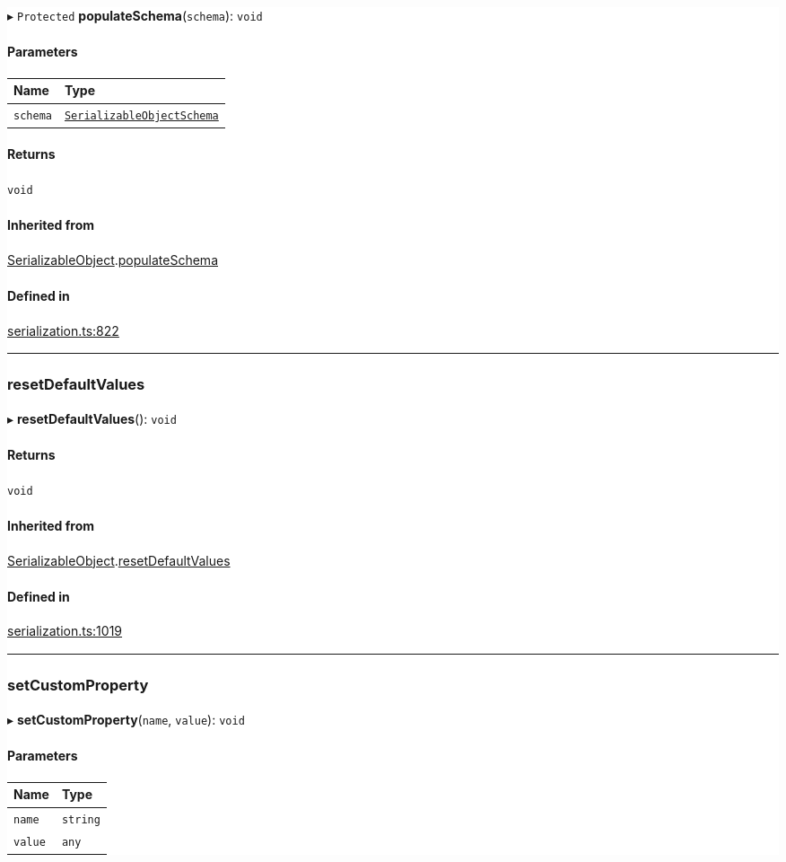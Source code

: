 ▸ `Protected` **populateSchema**(`schema`): `void`

#### Parameters

| Name | Type |
| :------ | :------ |
| `schema` | [`SerializableObjectSchema`](SerializableObjectSchema.md) |

#### Returns

`void`

#### Inherited from

[SerializableObject](SerializableObject.md).[populateSchema](SerializableObject.md#populateschema)

#### Defined in

[serialization.ts:822](https://github.com/asseco-see/AdaptiveCards/blob/d5d2c7b75/source/nodejs/adaptivecards/src/serialization.ts#L822)

___

### resetDefaultValues

▸ **resetDefaultValues**(): `void`

#### Returns

`void`

#### Inherited from

[SerializableObject](SerializableObject.md).[resetDefaultValues](SerializableObject.md#resetdefaultvalues)

#### Defined in

[serialization.ts:1019](https://github.com/asseco-see/AdaptiveCards/blob/d5d2c7b75/source/nodejs/adaptivecards/src/serialization.ts#L1019)

___

### setCustomProperty

▸ **setCustomProperty**(`name`, `value`): `void`

#### Parameters

| Name | Type |
| :------ | :------ |
| `name` | `string` |
| `value` | `any` |

